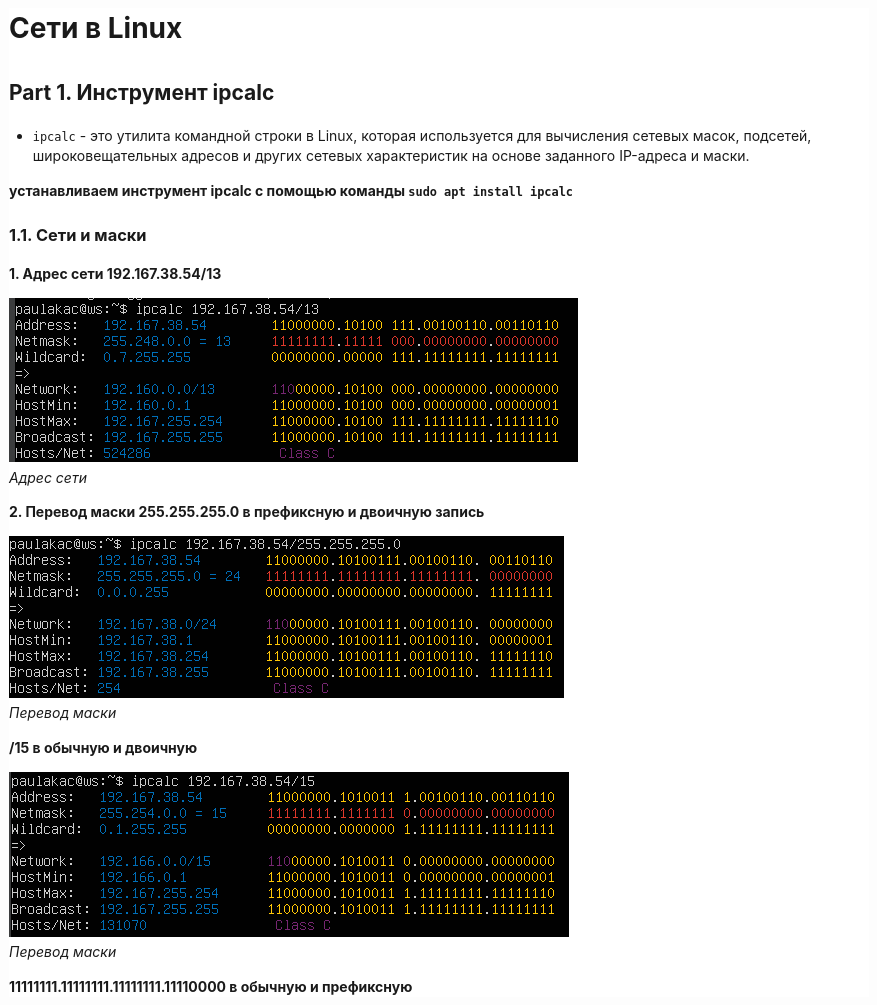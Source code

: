 # Сети в Linux



## Part 1. Инструмент ipcalc

- `ipcalc` - это утилита командной строки в Linux, которая используется для вычисления сетевых масок, подсетей, широковещательных адресов и других сетевых характеристик на основе заданного IP-адреса и маски.

**устанавливаем инструмент ipcalc с помощью команды `sudo apt install ipcalc`**

### 1.1. Сети и маски
**1. Адрес сети 192.167.38.54/13**

![ipcalc_1](images/1_1.png)<br>*Адрес сети*<br>

**2. Перевод маски 255.255.255.0 в префиксную и двоичную запись**

![ipcalc_2](images/1_2.png)<br>*Перевод маски*<br>

**/15 в обычную и двоичную**

![ipcalc_3](images/1_3.png)<br>*Перевод маски*<br>

**11111111.11111111.11111111.11110000 в обычную и префиксную**
